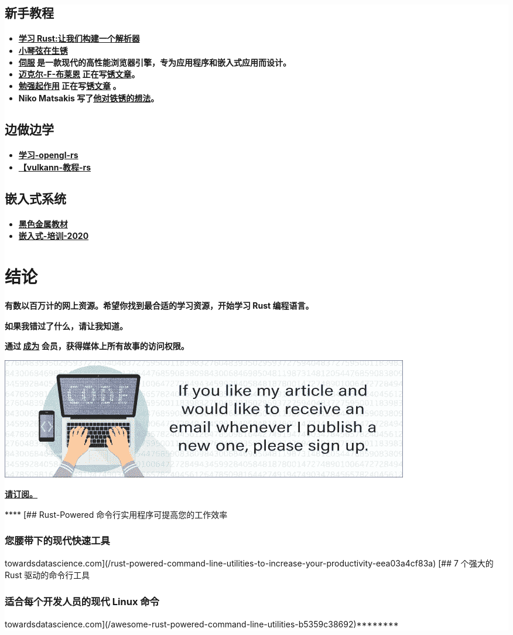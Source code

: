 ## ****新手教程****

*   ****[**学习 Rust:让我们构建一个解析器**](https://codeandbitters.com/lets-build-a-parser/)****
*   ****[**小琴弦在生锈**](https://fasterthanli.me/articles/small-strings-in-rust)****
*   ****[**伺服**](https://servo.org/) 是一款现代的高性能浏览器引擎，专为应用程序和嵌入式应用而设计。****
*   ****[**迈克尔-F-布莱恩**](http://adventures.michaelfbryan.com/) 正在写[锈文章](http://adventures.michaelfbryan.com/tags/rust/)。****
*   ****[**勉强起作用**](https://blog.mgattozzi.dev/) 正在写[锈文章](https://blog.mgattozzi.dev/author/michael/) **。******
*   ******Niko Matsakis** 写了[他对铁锈的想法](https://smallcultfollowing.com/babysteps/)。****

## ****边做边学****

*   ****[**学习-opengl-rs**](https://github.com/bwasty/learn-opengl-rs)****
*   ****[**【vulkann-教程-rs**](https://github.com/bwasty/vulkan-tutorial-rs#setup)****

## ****嵌入式系统****

*   ****[**黑色金属教材**](https://github.com/ferrous-systems/teaching-material/)****
*   ****[**嵌入式-培训-2020**](https://github.com/ferrous-systems/embedded-trainings-2020)****

# ****结论****

****有数以百万计的网上资源。希望你找到最合适的学习资源，开始学习 Rust 编程语言。****

****如果我错过了什么，请让我知道。****

******通过** [**成为**](https://blog.codewithshin.com/membership) **会员，获得媒体上所有故事的访问权限。******

****![](img/0be3ee559fee844cb75615290e4a8b29.png)****

****[请订阅。](https://blog.codewithshin.com/subscribe)****

****[](/rust-powered-command-line-utilities-to-increase-your-productivity-eea03a4cf83a) [## Rust-Powered 命令行实用程序可提高您的工作效率

### 您腰带下的现代快速工具

towardsdatascience.com](/rust-powered-command-line-utilities-to-increase-your-productivity-eea03a4cf83a) [](/awesome-rust-powered-command-line-utilities-b5359c38692) [## 7 个强大的 Rust 驱动的命令行工具

### 适合每个开发人员的现代 Linux 命令

towardsdatascience.com](/awesome-rust-powered-command-line-utilities-b5359c38692)********